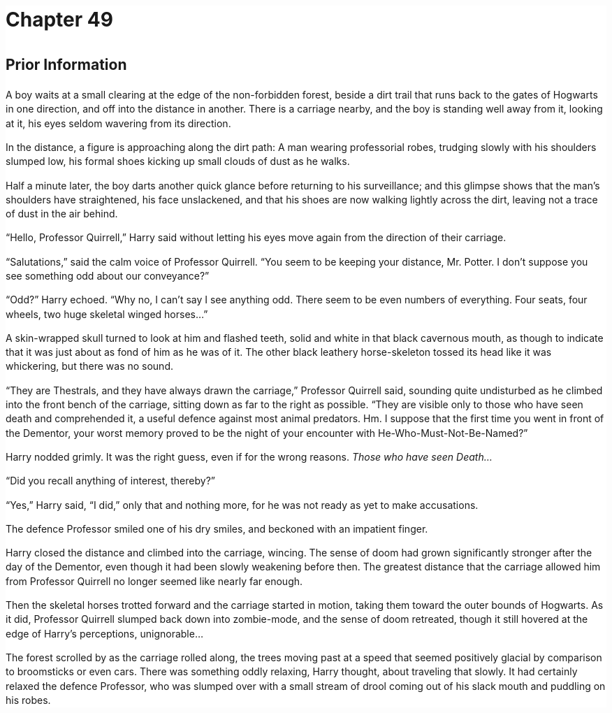# Chapter 49
## Prior Information

A boy waits at a small clearing at the edge of the non-forbidden forest, beside a dirt trail that runs back to the gates of Hogwarts in one direction, and off into the distance in another. There is a carriage nearby, and the boy is standing well away from it, looking at it, his eyes seldom wavering from its direction.

In the distance, a figure is approaching along the dirt path: A man wearing professorial robes, trudging slowly with his shoulders slumped low, his formal shoes kicking up small clouds of dust as he walks.

Half a minute later, the boy darts another quick glance before returning to his surveillance; and this glimpse shows that the man’s shoulders have straightened, his face unslackened, and that his shoes are now walking lightly across the dirt, leaving not a trace of dust in the air behind.

“Hello, Professor Quirrell,” Harry said without letting his eyes move again from the direction of their carriage.

“Salutations,” said the calm voice of Professor Quirrell. “You seem to be keeping your distance, Mr. Potter. I don’t suppose you see something odd about our conveyance?”

“Odd?” Harry echoed. “Why no, I can’t say I see anything odd. There seem to be even numbers of everything. Four seats, four wheels, two huge skeletal winged horses…”

A skin-wrapped skull turned to look at him and flashed teeth, solid and white in that black cavernous mouth, as though to indicate that it was just about as fond of him as he was of it. The other black leathery horse-skeleton tossed its head like it was whickering, but there was no sound.

“They are Thestrals, and they have always drawn the carriage,” Professor Quirrell said, sounding quite undisturbed as he climbed into the front bench of the carriage, sitting down as far to the right as possible. “They are visible only to those who have seen death and comprehended it, a useful defence against most animal predators. Hm. I suppose that the first time you went in front of the Dementor, your worst memory proved to be the night of your encounter with He-Who-Must-Not-Be-Named?”

Harry nodded grimly. It was the right guess, even if for the wrong reasons. *Those who have seen Death…*

“Did you recall anything of interest, thereby?”

“Yes,” Harry said, “I did,” only that and nothing more, for he was not ready as yet to make accusations.

The defence Professor smiled one of his dry smiles, and beckoned with an impatient finger.

Harry closed the distance and climbed into the carriage, wincing. The sense of doom had grown significantly stronger after the day of the Dementor, even though it had been slowly weakening before then. The greatest distance that the carriage allowed him from Professor Quirrell no longer seemed like nearly far enough.

Then the skeletal horses trotted forward and the carriage started in motion, taking them toward the outer bounds of Hogwarts. As it did, Professor Quirrell slumped back down into zombie-mode, and the sense of doom retreated, though it still hovered at the edge of Harry’s perceptions, unignorable…

The forest scrolled by as the carriage rolled along, the trees moving past at a speed that seemed positively glacial by comparison to broomsticks or even cars. There was something oddly relaxing, Harry thought, about traveling that slowly. It had certainly relaxed the defence Professor, who was slumped over with a small stream of drool coming out of his slack mouth and puddling on his robes.
